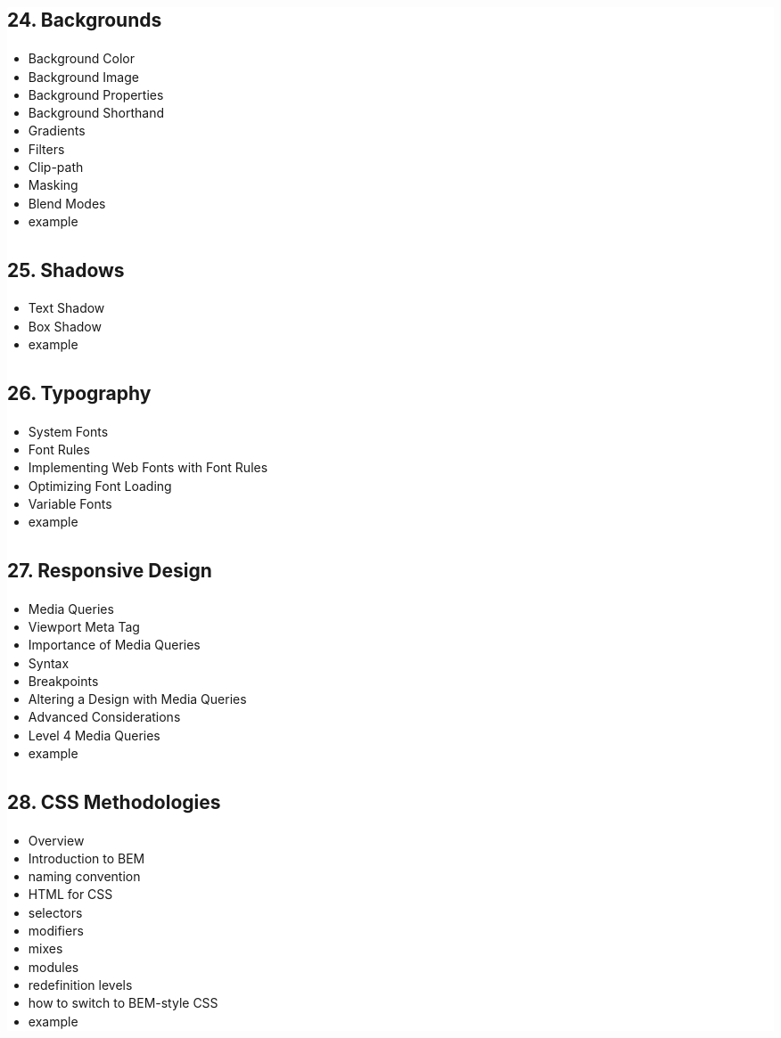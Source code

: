 ## 24. Backgrounds

- Background Color
- Background Image
- Background Properties
- Background Shorthand
- Gradients
- Filters
- Clip-path
- Masking
- Blend Modes
- example

## 25. Shadows

- Text Shadow
- Box Shadow
- example

## 26. Typography

- System Fonts
- Font Rules
- Implementing Web Fonts with Font Rules
- Optimizing Font Loading
- Variable Fonts
- example

## 27. Responsive Design

- Media Queries
- Viewport Meta Tag
- Importance of Media Queries
- Syntax
- Breakpoints
- Altering a Design with Media Queries
- Advanced Considerations
- Level 4 Media Queries
- example

## 28. CSS Methodologies

- Overview
- Introduction to BEM
- naming convention
- HTML for CSS
- selectors
- modifiers
- mixes
- modules
- redefinition levels
- how to switch to BEM-style CSS
- example
